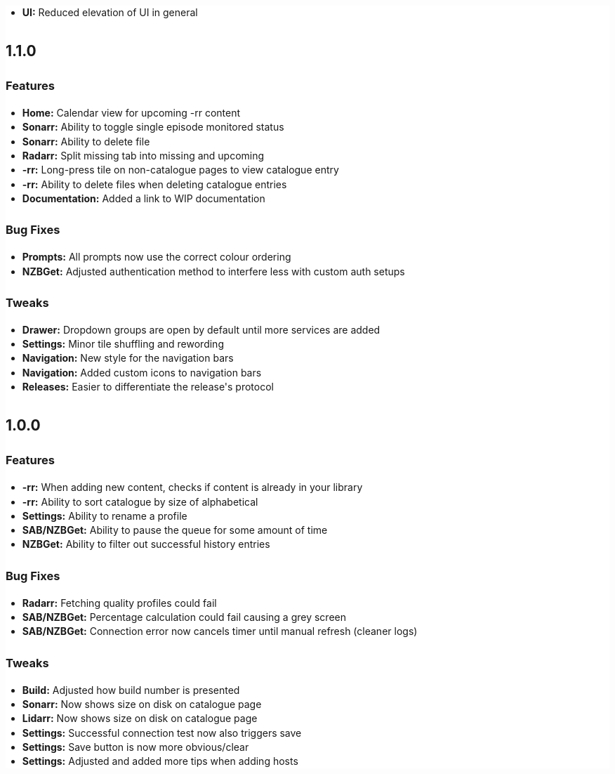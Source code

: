 * **UI:** Reduced elevation of UI in general

## 1.1.0


### Features

* **Home:** Calendar view for upcoming -rr content
* **Sonarr:** Ability to toggle single episode monitored status
* **Sonarr:** Ability to delete file
* **Radarr:** Split missing tab into missing and upcoming
* **-rr:** Long-press tile on non-catalogue pages to view catalogue entry
* **-rr:** Ability to delete files when deleting catalogue entries
* **Documentation:** Added a link to WIP documentation


### Bug Fixes

* **Prompts:** All prompts now use the correct colour ordering
* **NZBGet:** Adjusted authentication method to interfere less with custom auth setups


### Tweaks

* **Drawer:** Dropdown groups are open by default until more services are added
* **Settings:** Minor tile shuffling and rewording
* **Navigation:** New style for the navigation bars
* **Navigation:** Added custom icons to navigation bars
* **Releases:** Easier to differentiate the release's protocol

## 1.0.0


### Features

* **-rr:** When adding new content, checks if content is already in your library
* **-rr:** Ability to sort catalogue by size of alphabetical
* **Settings:** Ability to rename a profile
* **SAB/NZBGet:** Ability to pause the queue for some amount of time
* **NZBGet:** Ability to filter out successful history entries


### Bug Fixes

* **Radarr:** Fetching quality profiles could fail
* **SAB/NZBGet:** Percentage calculation could fail causing a grey screen
* **SAB/NZBGet:** Connection error now cancels timer until manual refresh (cleaner logs)


### Tweaks

* **Build:** Adjusted how build number is presented
* **Sonarr:** Now shows size on disk on catalogue page
* **Lidarr:** Now shows size on disk on catalogue page
* **Settings:** Successful connection test now also triggers save
* **Settings:** Save button is now more obvious/clear
* **Settings:** Adjusted and added more tips when adding hosts
